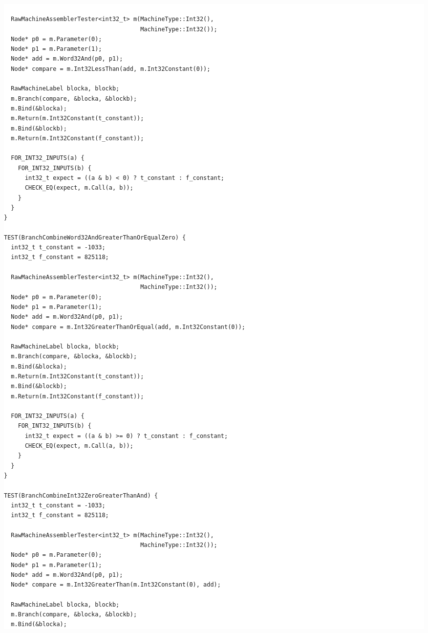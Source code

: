 ```

  RawMachineAssemblerTester<int32_t> m(MachineType::Int32(),
                                       MachineType::Int32());
  Node* p0 = m.Parameter(0);
  Node* p1 = m.Parameter(1);
  Node* add = m.Word32And(p0, p1);
  Node* compare = m.Int32LessThan(add, m.Int32Constant(0));

  RawMachineLabel blocka, blockb;
  m.Branch(compare, &blocka, &blockb);
  m.Bind(&blocka);
  m.Return(m.Int32Constant(t_constant));
  m.Bind(&blockb);
  m.Return(m.Int32Constant(f_constant));

  FOR_INT32_INPUTS(a) {
    FOR_INT32_INPUTS(b) {
      int32_t expect = ((a & b) < 0) ? t_constant : f_constant;
      CHECK_EQ(expect, m.Call(a, b));
    }
  }
}

TEST(BranchCombineWord32AndGreaterThanOrEqualZero) {
  int32_t t_constant = -1033;
  int32_t f_constant = 825118;

  RawMachineAssemblerTester<int32_t> m(MachineType::Int32(),
                                       MachineType::Int32());
  Node* p0 = m.Parameter(0);
  Node* p1 = m.Parameter(1);
  Node* add = m.Word32And(p0, p1);
  Node* compare = m.Int32GreaterThanOrEqual(add, m.Int32Constant(0));

  RawMachineLabel blocka, blockb;
  m.Branch(compare, &blocka, &blockb);
  m.Bind(&blocka);
  m.Return(m.Int32Constant(t_constant));
  m.Bind(&blockb);
  m.Return(m.Int32Constant(f_constant));

  FOR_INT32_INPUTS(a) {
    FOR_INT32_INPUTS(b) {
      int32_t expect = ((a & b) >= 0) ? t_constant : f_constant;
      CHECK_EQ(expect, m.Call(a, b));
    }
  }
}

TEST(BranchCombineInt32ZeroGreaterThanAnd) {
  int32_t t_constant = -1033;
  int32_t f_constant = 825118;

  RawMachineAssemblerTester<int32_t> m(MachineType::Int32(),
                                       MachineType::Int32());
  Node* p0 = m.Parameter(0);
  Node* p1 = m.Parameter(1);
  Node* add = m.Word32And(p0, p1);
  Node* compare = m.Int32GreaterThan(m.Int32Constant(0), add);

  RawMachineLabel blocka, blockb;
  m.Branch(compare, &blocka, &blockb);
  m.Bind(&blocka);
```